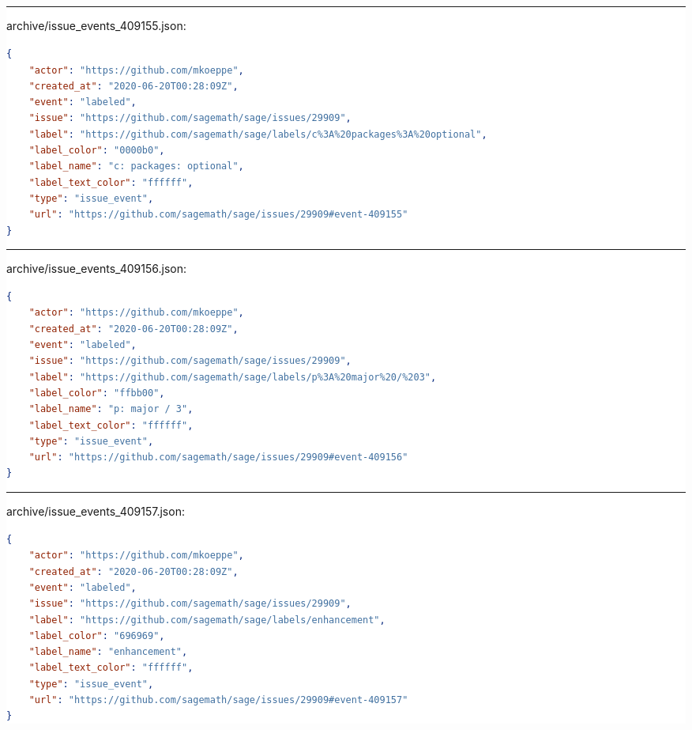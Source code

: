 

---

archive/issue_events_409155.json:
```json
{
    "actor": "https://github.com/mkoeppe",
    "created_at": "2020-06-20T00:28:09Z",
    "event": "labeled",
    "issue": "https://github.com/sagemath/sage/issues/29909",
    "label": "https://github.com/sagemath/sage/labels/c%3A%20packages%3A%20optional",
    "label_color": "0000b0",
    "label_name": "c: packages: optional",
    "label_text_color": "ffffff",
    "type": "issue_event",
    "url": "https://github.com/sagemath/sage/issues/29909#event-409155"
}
```



---

archive/issue_events_409156.json:
```json
{
    "actor": "https://github.com/mkoeppe",
    "created_at": "2020-06-20T00:28:09Z",
    "event": "labeled",
    "issue": "https://github.com/sagemath/sage/issues/29909",
    "label": "https://github.com/sagemath/sage/labels/p%3A%20major%20/%203",
    "label_color": "ffbb00",
    "label_name": "p: major / 3",
    "label_text_color": "ffffff",
    "type": "issue_event",
    "url": "https://github.com/sagemath/sage/issues/29909#event-409156"
}
```



---

archive/issue_events_409157.json:
```json
{
    "actor": "https://github.com/mkoeppe",
    "created_at": "2020-06-20T00:28:09Z",
    "event": "labeled",
    "issue": "https://github.com/sagemath/sage/issues/29909",
    "label": "https://github.com/sagemath/sage/labels/enhancement",
    "label_color": "696969",
    "label_name": "enhancement",
    "label_text_color": "ffffff",
    "type": "issue_event",
    "url": "https://github.com/sagemath/sage/issues/29909#event-409157"
}
```
